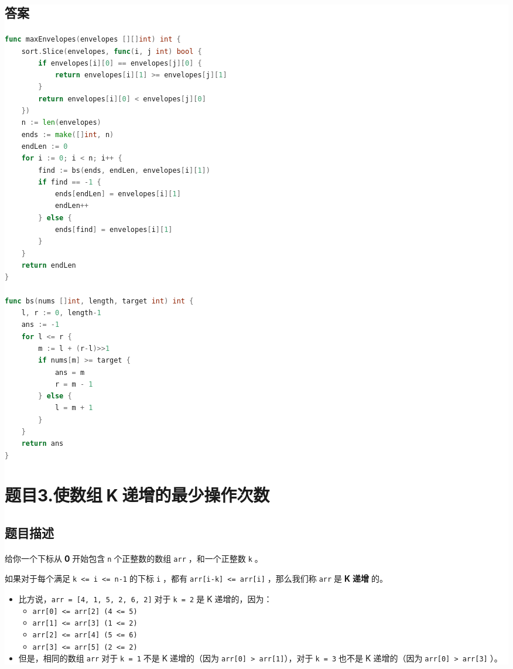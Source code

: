 ## 答案

```go
func maxEnvelopes(envelopes [][]int) int {
	sort.Slice(envelopes, func(i, j int) bool {
		if envelopes[i][0] == envelopes[j][0] {
			return envelopes[i][1] >= envelopes[j][1]
		}
		return envelopes[i][0] < envelopes[j][0]
	})
	n := len(envelopes)
	ends := make([]int, n)
	endLen := 0
	for i := 0; i < n; i++ {
		find := bs(ends, endLen, envelopes[i][1])
		if find == -1 {
			ends[endLen] = envelopes[i][1]
			endLen++
		} else {
			ends[find] = envelopes[i][1]
		}
	}
	return endLen
}

func bs(nums []int, length, target int) int {
	l, r := 0, length-1
	ans := -1
	for l <= r {
		m := l + (r-l)>>1
		if nums[m] >= target {
			ans = m
			r = m - 1
		} else {
			l = m + 1
		}
	}
	return ans
}
```

# 题目3.使数组 K 递增的最少操作次数

## 题目描述

给你一个下标从 **0** 开始包含 `n` 个正整数的数组 `arr` ，和一个正整数 `k` 。

如果对于每个满足 `k <= i <= n-1` 的下标 `i` ，都有 `arr[i-k] <= arr[i]` ，那么我们称 `arr` 是 **K** **递增** 的。

- 比方说，`arr = [4, 1, 5, 2, 6, 2]` 对于 `k = 2` 是 K 递增的，因为：
    - `arr[0] <= arr[2] (4 <= 5)`
    - `arr[1] <= arr[3] (1 <= 2)`
    - `arr[2] <= arr[4] (5 <= 6)`
    - `arr[3] <= arr[5] (2 <= 2)`
- 但是，相同的数组 `arr` 对于 `k = 1` 不是 K 递增的（因为 `arr[0] > arr[1]`），对于 `k = 3` 也不是 K 递增的（因为 `arr[0] > arr[3]` ）。
